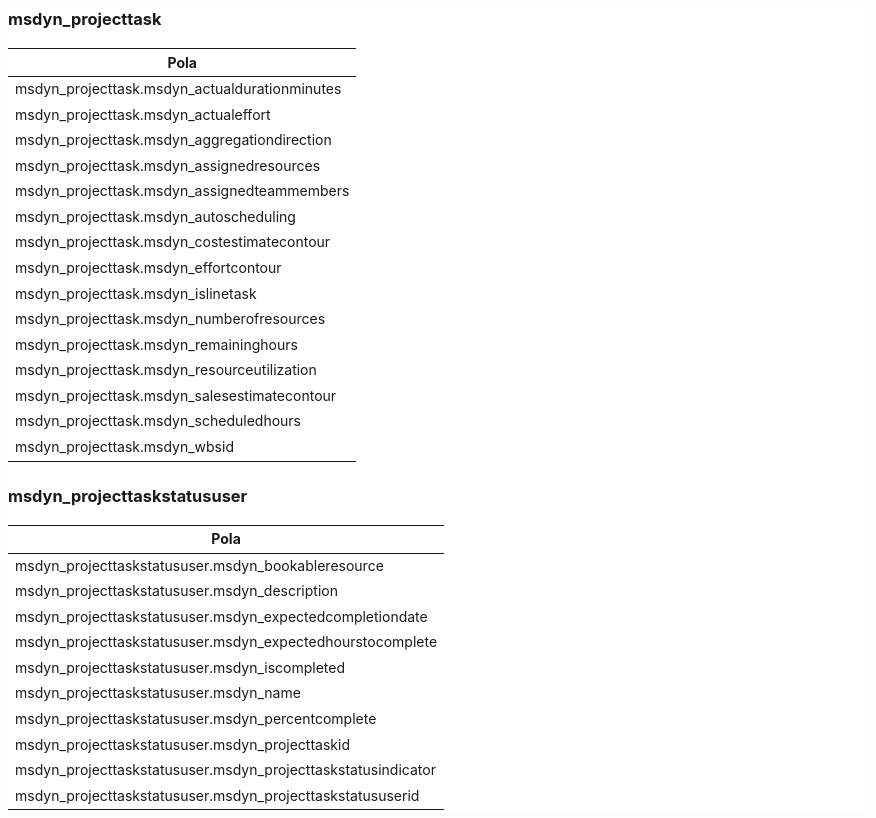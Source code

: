 
### <a name="msdyn_projecttask"></a>msdyn_projecttask

| Pola                                                    |
|-----------------------------------------------------------------------------------------------|
| msdyn_projecttask.msdyn_actualdurationminutes                                                 |
| msdyn_projecttask.msdyn_actualeffort                                                          |
| msdyn_projecttask.msdyn_aggregationdirection                                                  |
| msdyn_projecttask.msdyn_assignedresources                                                     |
| msdyn_projecttask.msdyn_assignedteammembers                                                   |
| msdyn_projecttask.msdyn_autoscheduling                                                        |
| msdyn_projecttask.msdyn_costestimatecontour                                                   |
| msdyn_projecttask.msdyn_effortcontour                                                         |
| msdyn_projecttask.msdyn_islinetask                                                            |
| msdyn_projecttask.msdyn_numberofresources                                                     |
| msdyn_projecttask.msdyn_remaininghours                                                        |
| msdyn_projecttask.msdyn_resourceutilization                                                   |
| msdyn_projecttask.msdyn_salesestimatecontour                                                  |
| msdyn_projecttask.msdyn_scheduledhours                                                        |
| msdyn_projecttask.msdyn_wbsid                                                                 |

### <a name="msdyn_projecttaskstatususer"></a>msdyn_projecttaskstatususer

| Pola                                                    |
|-----------------------------------------------------------------------------------------------|
| msdyn_projecttaskstatususer.msdyn_bookableresource                                            |
| msdyn_projecttaskstatususer.msdyn_description                                                 |
| msdyn_projecttaskstatususer.msdyn_expectedcompletiondate                                      |
| msdyn_projecttaskstatususer.msdyn_expectedhourstocomplete                                     |
| msdyn_projecttaskstatususer.msdyn_iscompleted                                                 |
| msdyn_projecttaskstatususer.msdyn_name                                                        |
| msdyn_projecttaskstatususer.msdyn_percentcomplete                                             |
| msdyn_projecttaskstatususer.msdyn_projecttaskid                                               |
| msdyn_projecttaskstatususer.msdyn_projecttaskstatusindicator                                  |
| msdyn_projecttaskstatususer.msdyn_projecttaskstatususerid                                     |
